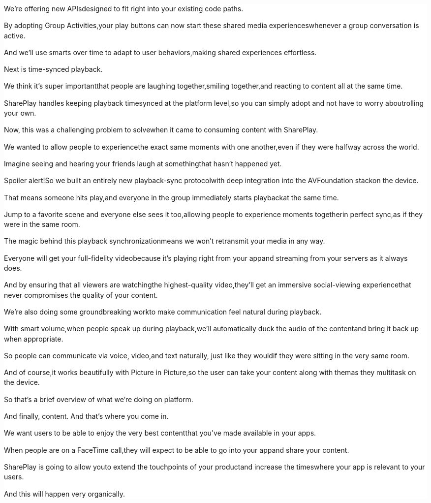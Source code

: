 We’re offering new APIsdesigned to fit right into your existing code paths.

By adopting Group Activities,your play buttons can now start these shared media experienceswhenever a group conversation is active.

And we’ll use smarts over time to adapt to user behaviors,making shared experiences effortless.

Next is time-synced playback.

We think it’s super importantthat people are laughing together,smiling together,and reacting to content all at the same time.

SharePlay handles keeping playback timesynced at the platform level,so you can simply adopt and not have to worry aboutrolling your own.

Now, this was a challenging problem to solvewhen it came to consuming content with SharePlay.

We wanted to allow people to experiencethe exact same moments with one another,even if they were halfway across the world.

Imagine seeing and hearing your friends laugh at somethingthat hasn’t happened yet.

Spoiler alert!So we built an entirely new playback-sync protocolwith deep integration into the AVFoundation stackon the device.

That means someone hits play,and everyone in the group immediately starts playbackat the same time.

Jump to a favorite scene and everyone else sees it too,allowing people to experience moments togetherin perfect sync,as if they were in the same room.

The magic behind this playback synchronizationmeans we won’t retransmit your media in any way.

Everyone will get your full-fidelity videobecause it’s playing right from your appand streaming from your servers as it always does.

And by ensuring that all viewers are watchingthe highest-quality video,they’ll get an immersive social-viewing experiencethat never compromises the quality of your content.

We’re also doing some groundbreaking workto make communication feel natural during playback.

With smart volume,when people speak up during playback,we’ll automatically duck the audio of the contentand bring it back up when appropriate.

So people can communicate via voice, video,and text naturally, just like they wouldif they were sitting in the very same room.

And of course,it works beautifully with Picture in Picture,so the user can take your content along with themas they multitask on the device.

So that’s a brief overview of what we’re doing on platform.

And finally, content. And that’s where you come in.

We want users to be able to enjoy the very best contentthat you've made available in your apps.

When people are on a FaceTime call,they will expect to be able to go into your appand share your content.

SharePlay is going to allow youto extend the touchpoints of your productand increase the timeswhere your app is relevant to your users.

And this will happen very organically.
